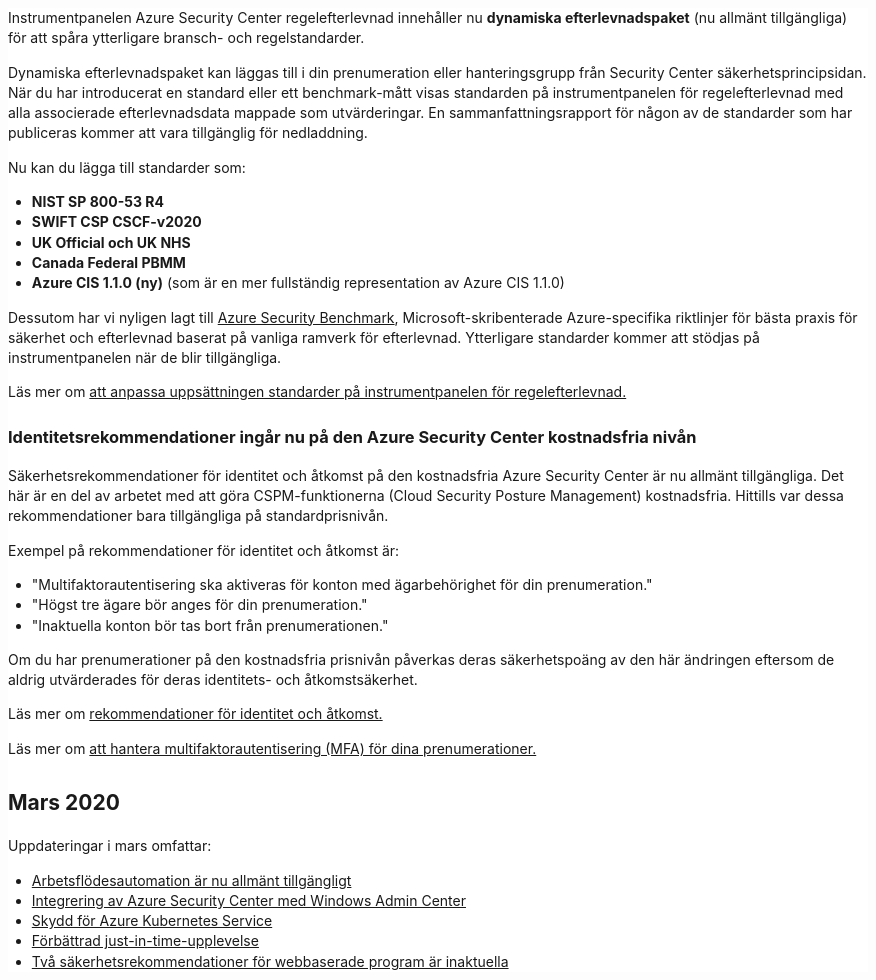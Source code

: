 Instrumentpanelen Azure Security Center regelefterlevnad innehåller nu **dynamiska efterlevnadspaket** (nu allmänt tillgängliga) för att spåra ytterligare bransch- och regelstandarder.

Dynamiska efterlevnadspaket kan läggas till i din prenumeration eller hanteringsgrupp från Security Center säkerhetsprincipsidan. När du har introducerat en standard eller ett benchmark-mått visas standarden på instrumentpanelen för regelefterlevnad med alla associerade efterlevnadsdata mappade som utvärderingar. En sammanfattningsrapport för någon av de standarder som har publiceras kommer att vara tillgänglig för nedladdning.

Nu kan du lägga till standarder som:

- **NIST SP 800-53 R4**
- **SWIFT CSP CSCF-v2020**
- **UK Official och UK NHS**
- **Canada Federal PBMM**
- **Azure CIS 1.1.0 (ny)** (som är en mer fullständig representation av Azure CIS 1.1.0)

Dessutom har vi nyligen lagt till [Azure Security Benchmark](https://docs.microsoft.com/security/benchmark/azure/introduction), Microsoft-skribenterade Azure-specifika riktlinjer för bästa praxis för säkerhet och efterlevnad baserat på vanliga ramverk för efterlevnad. Ytterligare standarder kommer att stödjas på instrumentpanelen när de blir tillgängliga.  
 
Läs mer om [att anpassa uppsättningen standarder på instrumentpanelen för regelefterlevnad.](update-regulatory-compliance-packages.md)


### <a name="identity-recommendations-now-included-in-azure-security-center-free-tier"></a>Identitetsrekommendationer ingår nu på den Azure Security Center kostnadsfria nivån

Säkerhetsrekommendationer för identitet och åtkomst på den kostnadsfria Azure Security Center är nu allmänt tillgängliga. Det här är en del av arbetet med att göra CSPM-funktionerna (Cloud Security Posture Management) kostnadsfria. Hittills var dessa rekommendationer bara tillgängliga på standardprisnivån.

Exempel på rekommendationer för identitet och åtkomst är:

- "Multifaktorautentisering ska aktiveras för konton med ägarbehörighet för din prenumeration."
- "Högst tre ägare bör anges för din prenumeration."
- "Inaktuella konton bör tas bort från prenumerationen."

Om du har prenumerationer på den kostnadsfria prisnivån påverkas deras säkerhetspoäng av den här ändringen eftersom de aldrig utvärderades för deras identitets- och åtkomstsäkerhet.

Läs mer om [rekommendationer för identitet och åtkomst.](recommendations-reference.md#recs-identityandaccess)

Läs mer om [att hantera multifaktorautentisering (MFA) för dina prenumerationer.](security-center-identity-access.md)



## <a name="march-2020"></a>Mars 2020

Uppdateringar i mars omfattar:

- [Arbetsflödesautomation är nu allmänt tillgängligt](#workflow-automation-is-now-generally-available)
- [Integrering av Azure Security Center med Windows Admin Center](#integration-of-azure-security-center-with-windows-admin-center)
- [Skydd för Azure Kubernetes Service](#protection-for-azure-kubernetes-service)
- [Förbättrad just-in-time-upplevelse](#improved-just-in-time-experience)
- [Två säkerhetsrekommendationer för webbaserade program är inaktuella](#two-security-recommendations-for-web-applications-deprecated)
